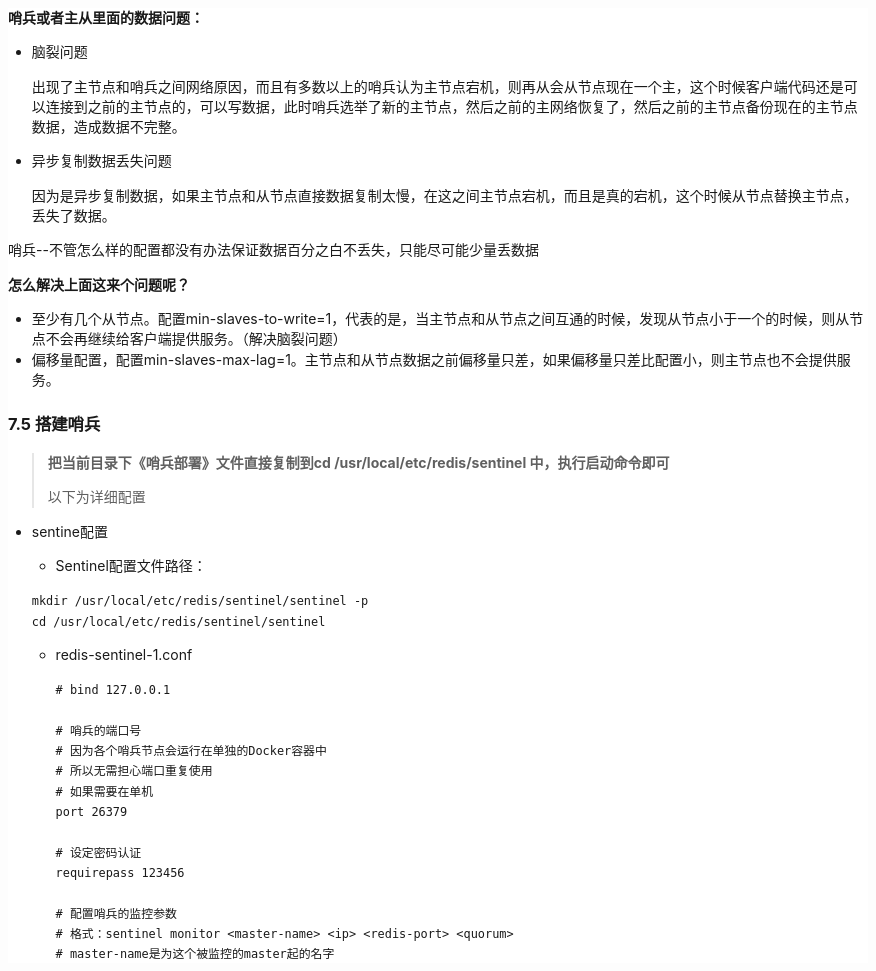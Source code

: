 **哨兵或者主从里面的数据问题：**

- 脑裂问题

  出现了主节点和哨兵之间网络原因，而且有多数以上的哨兵认为主节点宕机，则再从会从节点现在一个主，这个时候客户端代码还是可以连接到之前的主节点的，可以写数据，此时哨兵选举了新的主节点，然后之前的主网络恢复了，然后之前的主节点备份现在的主节点数据，造成数据不完整。

- 异步复制数据丢失问题

  因为是异步复制数据，如果主节点和从节点直接数据复制太慢，在这之间主节点宕机，而且是真的宕机，这个时候从节点替换主节点，丢失了数据。

哨兵--不管怎么样的配置都没有办法保证数据百分之白不丢失，只能尽可能少量丢数据

**怎么解决上面这来个问题呢？**

- 至少有几个从节点。配置min-slaves-to-write=1，代表的是，当主节点和从节点之间互通的时候，发现从节点小于一个的时候，则从节点不会再继续给客户端提供服务。（解决脑裂问题）
- 偏移量配置，配置min-slaves-max-lag=1。主节点和从节点数据之前偏移量只差，如果偏移量只差比配置小，则主节点也不会提供服务。

### 7.5 搭建哨兵

> **把当前目录下《哨兵部署》文件直接复制到cd /usr/local/etc/redis/sentinel 中，执行启动命令即可**
>
> 以下为详细配置

- sentine配置

  -  Sentinel配置文件路径：

    ```shell
    mkdir /usr/local/etc/redis/sentinel/sentinel -p
    cd /usr/local/etc/redis/sentinel/sentinel
    ```

    

  - redis-sentinel-1.conf

    ```shell
    # bind 127.0.0.1
    ​
    # 哨兵的端口号
    # 因为各个哨兵节点会运行在单独的Docker容器中
    # 所以无需担心端口重复使用
    # 如果需要在单机
    port 26379
    ​
    # 设定密码认证
    requirepass 123456
    ​
    # 配置哨兵的监控参数
    # 格式：sentinel monitor <master-name> <ip> <redis-port> <quorum>
    # master-name是为这个被监控的master起的名字
